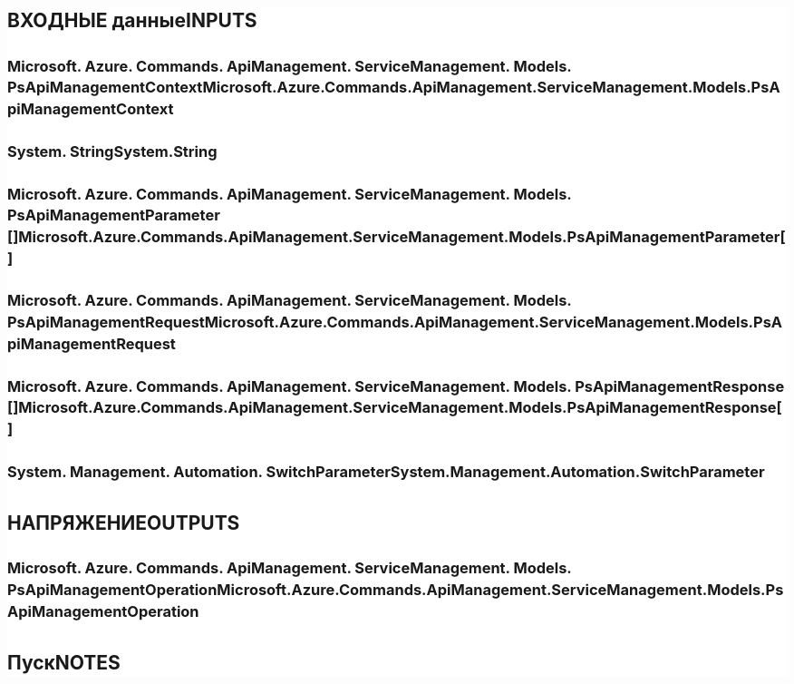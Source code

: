 ## <span data-ttu-id="06d91-150">ВХОДНЫЕ данные</span><span class="sxs-lookup"><span data-stu-id="06d91-150">INPUTS</span></span>

### <span data-ttu-id="06d91-151">Microsoft. Azure. Commands. ApiManagement. ServiceManagement. Models. PsApiManagementContext</span><span class="sxs-lookup"><span data-stu-id="06d91-151">Microsoft.Azure.Commands.ApiManagement.ServiceManagement.Models.PsApiManagementContext</span></span>

### <span data-ttu-id="06d91-152">System. String</span><span class="sxs-lookup"><span data-stu-id="06d91-152">System.String</span></span>

### <span data-ttu-id="06d91-153">Microsoft. Azure. Commands. ApiManagement. ServiceManagement. Models. PsApiManagementParameter []</span><span class="sxs-lookup"><span data-stu-id="06d91-153">Microsoft.Azure.Commands.ApiManagement.ServiceManagement.Models.PsApiManagementParameter[]</span></span>

### <span data-ttu-id="06d91-154">Microsoft. Azure. Commands. ApiManagement. ServiceManagement. Models. PsApiManagementRequest</span><span class="sxs-lookup"><span data-stu-id="06d91-154">Microsoft.Azure.Commands.ApiManagement.ServiceManagement.Models.PsApiManagementRequest</span></span>

### <span data-ttu-id="06d91-155">Microsoft. Azure. Commands. ApiManagement. ServiceManagement. Models. PsApiManagementResponse []</span><span class="sxs-lookup"><span data-stu-id="06d91-155">Microsoft.Azure.Commands.ApiManagement.ServiceManagement.Models.PsApiManagementResponse[]</span></span>

### <span data-ttu-id="06d91-156">System. Management. Automation. SwitchParameter</span><span class="sxs-lookup"><span data-stu-id="06d91-156">System.Management.Automation.SwitchParameter</span></span>

## <span data-ttu-id="06d91-157">НАПРЯЖЕНИЕ</span><span class="sxs-lookup"><span data-stu-id="06d91-157">OUTPUTS</span></span>

### <span data-ttu-id="06d91-158">Microsoft. Azure. Commands. ApiManagement. ServiceManagement. Models. PsApiManagementOperation</span><span class="sxs-lookup"><span data-stu-id="06d91-158">Microsoft.Azure.Commands.ApiManagement.ServiceManagement.Models.PsApiManagementOperation</span></span>

## <span data-ttu-id="06d91-159">Пуск</span><span class="sxs-lookup"><span data-stu-id="06d91-159">NOTES</span></span>
